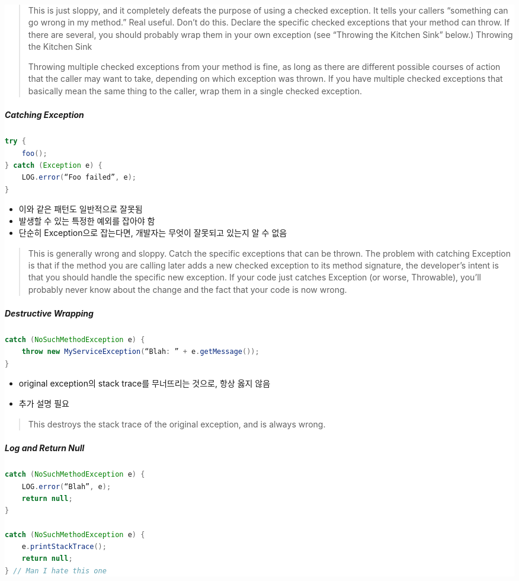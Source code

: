 > This is just sloppy, and it completely defeats the purpose of using a checked exception. It tells your callers “something can go wrong in my method.” Real useful. Don’t do this. Declare the specific checked exceptions that your method can throw. If there are several, you should probably wrap them in your own exception (see “Throwing the Kitchen Sink” below.)
> Throwing the Kitchen Sink
>
> Throwing multiple checked exceptions from your method is fine, as long as there are different possible courses of action that the caller may want to take, depending on which exception was thrown. If you have multiple checked exceptions that basically mean the same thing to the caller, wrap them in a single checked exception.



##### Catching Exception

```java
try {
    foo();
} catch (Exception e) {
    LOG.error(“Foo failed”, e);
}
```

- 이와 같은 패턴도 일반적으로 잘못됨
- 발생할 수 있는 특정한 예외를 잡아야 함
- 단순히 Exception으로 잡는다면, 개발자는 무엇이 잘못되고 있는지 알 수 없음

> This is generally wrong and sloppy. Catch the specific exceptions that can be thrown. The problem with catching Exception is that if the method you are calling later adds a new checked exception to its method signature, the developer’s intent is that you should handle the specific new exception. If your code just catches Exception (or worse, Throwable), you’ll probably never know about the change and the fact that your code is now wrong.



##### Destructive Wrapping

```java
catch (NoSuchMethodException e) {
    throw new MyServiceException(“Blah: ” + e.getMessage());
}
```

- original exception의 stack trace를 무너뜨리는 것으로, 항상 옳지 않음

- 추가 설명 필요

> This destroys the stack trace of the original exception, and is always wrong.



##### Log and Return Null

```java
catch (NoSuchMethodException e) {
    LOG.error(“Blah”, e);
    return null;
}

catch (NoSuchMethodException e) {
    e.printStackTrace();
    return null;
} // Man I hate this one
```
